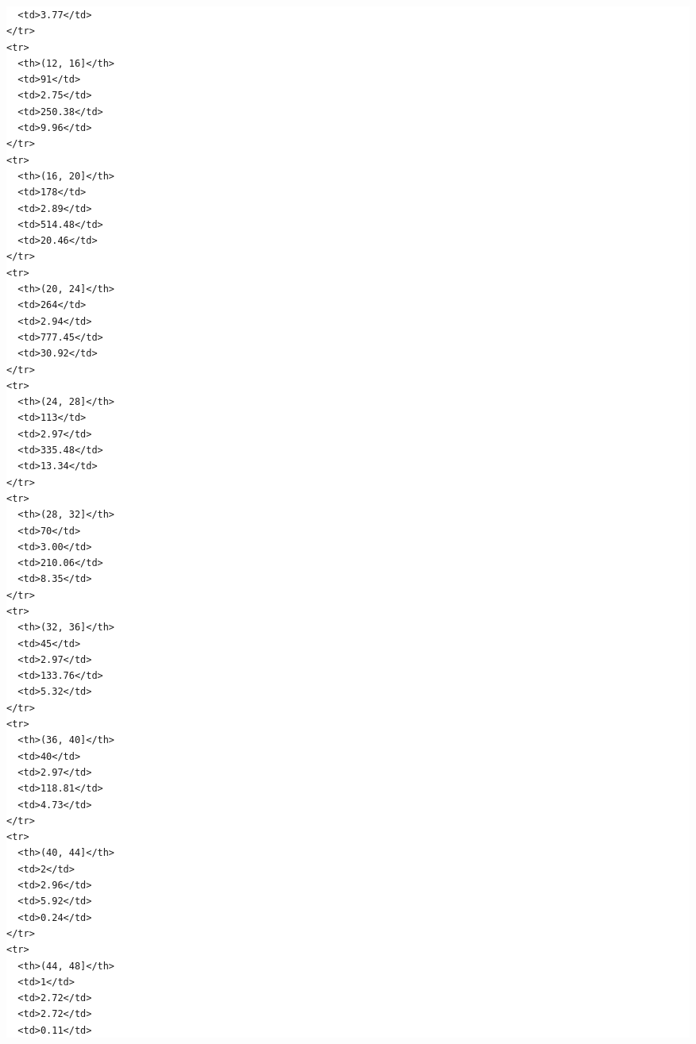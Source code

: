       <td>3.77</td>
    </tr>
    <tr>
      <th>(12, 16]</th>
      <td>91</td>
      <td>2.75</td>
      <td>250.38</td>
      <td>9.96</td>
    </tr>
    <tr>
      <th>(16, 20]</th>
      <td>178</td>
      <td>2.89</td>
      <td>514.48</td>
      <td>20.46</td>
    </tr>
    <tr>
      <th>(20, 24]</th>
      <td>264</td>
      <td>2.94</td>
      <td>777.45</td>
      <td>30.92</td>
    </tr>
    <tr>
      <th>(24, 28]</th>
      <td>113</td>
      <td>2.97</td>
      <td>335.48</td>
      <td>13.34</td>
    </tr>
    <tr>
      <th>(28, 32]</th>
      <td>70</td>
      <td>3.00</td>
      <td>210.06</td>
      <td>8.35</td>
    </tr>
    <tr>
      <th>(32, 36]</th>
      <td>45</td>
      <td>2.97</td>
      <td>133.76</td>
      <td>5.32</td>
    </tr>
    <tr>
      <th>(36, 40]</th>
      <td>40</td>
      <td>2.97</td>
      <td>118.81</td>
      <td>4.73</td>
    </tr>
    <tr>
      <th>(40, 44]</th>
      <td>2</td>
      <td>2.96</td>
      <td>5.92</td>
      <td>0.24</td>
    </tr>
    <tr>
      <th>(44, 48]</th>
      <td>1</td>
      <td>2.72</td>
      <td>2.72</td>
      <td>0.11</td>